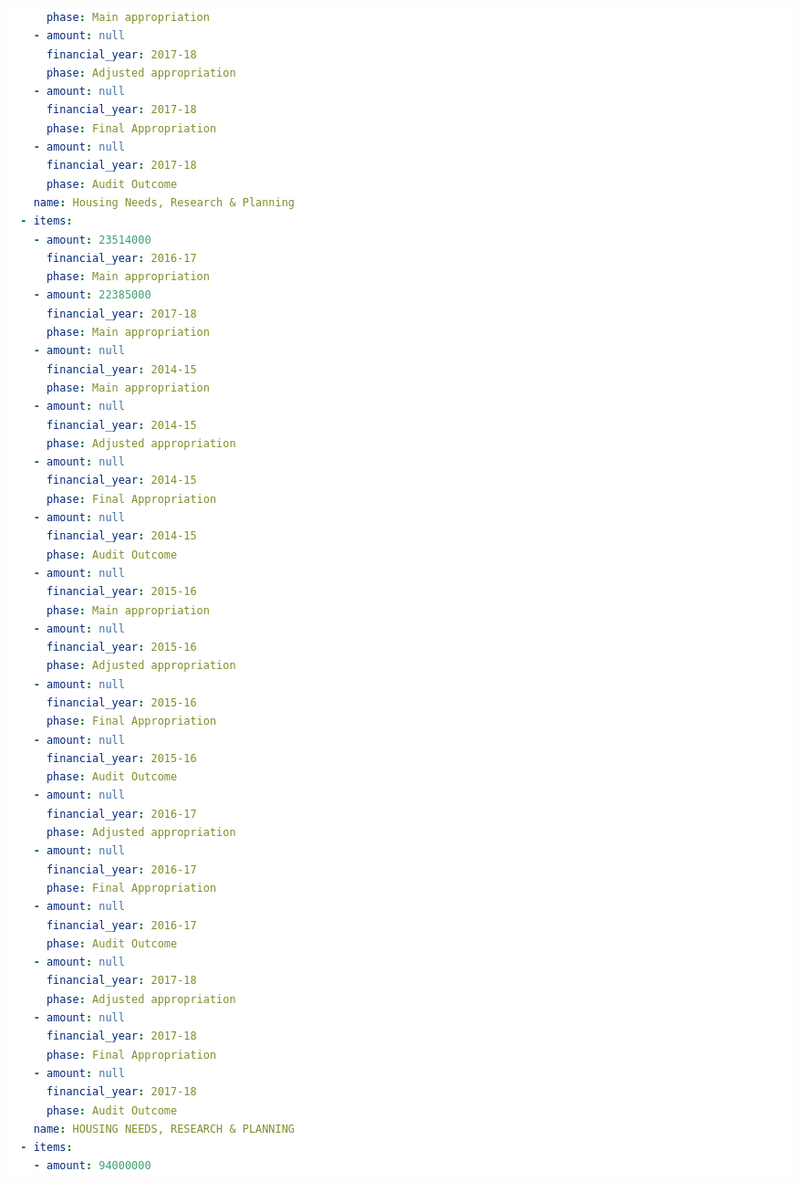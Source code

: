 ```yaml
      phase: Main appropriation
    - amount: null
      financial_year: 2017-18
      phase: Adjusted appropriation
    - amount: null
      financial_year: 2017-18
      phase: Final Appropriation
    - amount: null
      financial_year: 2017-18
      phase: Audit Outcome
    name: Housing Needs, Research & Planning
  - items:
    - amount: 23514000
      financial_year: 2016-17
      phase: Main appropriation
    - amount: 22385000
      financial_year: 2017-18
      phase: Main appropriation
    - amount: null
      financial_year: 2014-15
      phase: Main appropriation
    - amount: null
      financial_year: 2014-15
      phase: Adjusted appropriation
    - amount: null
      financial_year: 2014-15
      phase: Final Appropriation
    - amount: null
      financial_year: 2014-15
      phase: Audit Outcome
    - amount: null
      financial_year: 2015-16
      phase: Main appropriation
    - amount: null
      financial_year: 2015-16
      phase: Adjusted appropriation
    - amount: null
      financial_year: 2015-16
      phase: Final Appropriation
    - amount: null
      financial_year: 2015-16
      phase: Audit Outcome
    - amount: null
      financial_year: 2016-17
      phase: Adjusted appropriation
    - amount: null
      financial_year: 2016-17
      phase: Final Appropriation
    - amount: null
      financial_year: 2016-17
      phase: Audit Outcome
    - amount: null
      financial_year: 2017-18
      phase: Adjusted appropriation
    - amount: null
      financial_year: 2017-18
      phase: Final Appropriation
    - amount: null
      financial_year: 2017-18
      phase: Audit Outcome
    name: HOUSING NEEDS, RESEARCH & PLANNING
  - items:
    - amount: 94000000
```